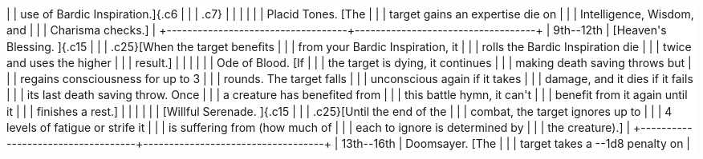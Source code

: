 |                                   | use of Bardic Inspiration.]{.c6   |
|                                   | .c7}                              |
|                                   |                                   |
|                                   | Placid Tones. [The   |
|                                   | target gains an expertise die on  |
|                                   | Intelligence, Wisdom, and         |
|                                   | Charisma checks.]        |
+-----------------------------------+-----------------------------------+
| 9th--12th              | [Heaven's Blessing. ]{.c15        |
|                                   | .c25}[When the target benefits    |
|                                   | from your Bardic Inspiration, it  |
|                                   | rolls the Bardic Inspiration die  |
|                                   | twice and uses the higher         |
|                                   | result.]                 |
|                                   |                                   |
|                                   | Ode of Blood. [If    |
|                                   | the target is dying, it continues |
|                                   | making death saving throws but    |
|                                   | regains consciousness for up to 3 |
|                                   | rounds. The target falls          |
|                                   | unconscious again if it takes     |
|                                   | damage, and it dies if it fails   |
|                                   | its last death saving throw. Once |
|                                   | a creature has benefited from     |
|                                   | this battle hymn, it can't        |
|                                   | benefit from it again until it    |
|                                   | finishes a rest.]        |
|                                   |                                   |
|                                   | [Willful Serenade. ]{.c15         |
|                                   | .c25}[Until the end of the        |
|                                   | combat, the target ignores up to  |
|                                   | 4 levels of fatigue or strife it  |
|                                   | is suffering from (how much of    |
|                                   | each to ignore is determined by   |
|                                   | the creature).]          |
+-----------------------------------+-----------------------------------+
| 13th--16th             | Doomsayer. [The      |
|                                   | target takes a --1d8 penalty on   |